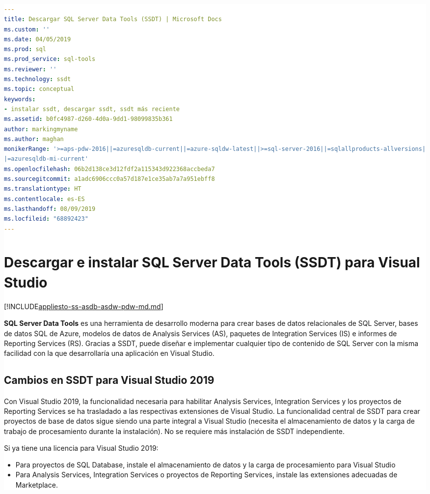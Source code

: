 ```yaml
---
title: Descargar SQL Server Data Tools (SSDT) | Microsoft Docs
ms.custom: ''
ms.date: 04/05/2019
ms.prod: sql
ms.prod_service: sql-tools
ms.reviewer: ''
ms.technology: ssdt
ms.topic: conceptual
keywords:
- instalar ssdt, descargar ssdt, ssdt más reciente
ms.assetid: b0fc4987-d260-4d0a-9dd1-98099835b361
author: markingmyname
ms.author: maghan
monikerRange: '>=aps-pdw-2016||=azuresqldb-current||=azure-sqldw-latest||>=sql-server-2016||=sqlallproducts-allversions||=azuresqldb-mi-current'
ms.openlocfilehash: 06b2d138ce3d12fdf2a115343d922368accbeda7
ms.sourcegitcommit: a1adc6906ccc0a57d187e1ce35ab7a7a951ebff8
ms.translationtype: HT
ms.contentlocale: es-ES
ms.lasthandoff: 08/09/2019
ms.locfileid: "68892423"
---
```

# <a name="download-and-install-sql-server-data-tools-ssdt-for-visual-studio"></a>Descargar e instalar SQL Server Data Tools (SSDT) para Visual Studio
[!INCLUDE[appliesto-ss-asdb-asdw-pdw-md.md](../includes/appliesto-ss-asdb-asdw-pdw-md.md)]


**SQL Server Data Tools** es una herramienta de desarrollo moderna para crear bases de datos relacionales de SQL Server, bases de datos SQL de Azure, modelos de datos de Analysis Services (AS), paquetes de Integration Services (IS) e informes de Reporting Services (RS). Gracias a SSDT, puede diseñar e implementar cualquier tipo de contenido de SQL Server con la misma facilidad con la que desarrollaría una aplicación en Visual Studio.


## <a name="changes-in-ssdt-for-visual-studio-2019"></a>Cambios en SSDT para Visual Studio 2019 ##

Con Visual Studio 2019, la funcionalidad necesaria para habilitar Analysis Services, Integration Services y los proyectos de Reporting Services se ha trasladado a las respectivas extensiones de Visual Studio. La funcionalidad central de SSDT para crear proyectos de base de datos sigue siendo una parte integral a Visual Studio (necesita el almacenamiento de datos y la carga de trabajo de procesamiento durante la instalación).  No se requiere más instalación de SSDT independiente. 

Si ya tiene una licencia para Visual Studio 2019:
- Para proyectos de SQL Database, instale el almacenamiento de datos y la carga de procesamiento para Visual Studio
- Para Analysis Services, Integration Services o proyectos de Reporting Services, instale las extensiones adecuadas de Marketplace.
